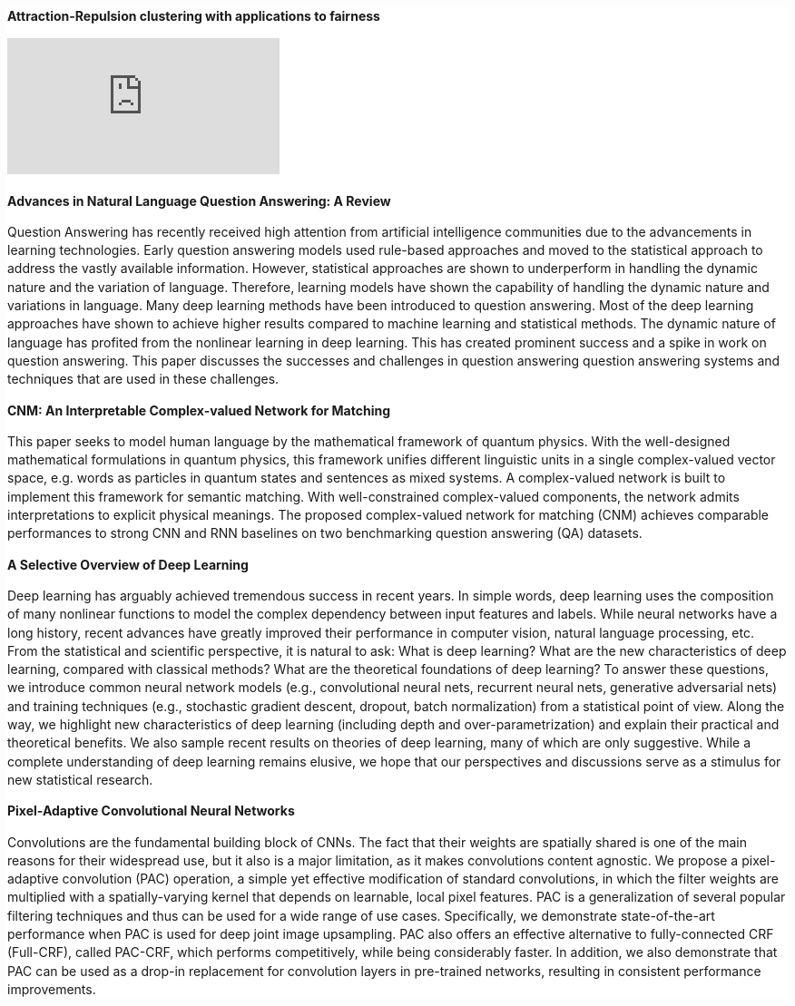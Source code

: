 
**Attraction-Repulsion clustering with applications to fairness**


![](https://s0.wp.com/latex.php?latex=S&bg=ffffff&fg=000&s=0)


**Advances in Natural Language Question Answering: A Review**

Question Answering has recently received high attention from artificial intelligence communities due to the advancements in learning technologies. Early question answering models used rule-based approaches and moved to the statistical approach to address the vastly available information. However, statistical approaches are shown to underperform in handling the dynamic nature and the variation of language. Therefore, learning models have shown the capability of handling the dynamic nature and variations in language. Many deep learning methods have been introduced to question answering. Most of the deep learning approaches have shown to achieve higher results compared to machine learning and statistical methods. The dynamic nature of language has profited from the nonlinear learning in deep learning. This has created prominent success and a spike in work on question answering. This paper discusses the successes and challenges in question answering question answering systems and techniques that are used in these challenges.

**CNM: An Interpretable Complex-valued Network for Matching**

This paper seeks to model human language by the mathematical framework of quantum physics. With the well-designed mathematical formulations in quantum physics, this framework unifies different linguistic units in a single complex-valued vector space, e.g. words as particles in quantum states and sentences as mixed systems. A complex-valued network is built to implement this framework for semantic matching. With well-constrained complex-valued components, the network admits interpretations to explicit physical meanings. The proposed complex-valued network for matching (CNM) achieves comparable performances to strong CNN and RNN baselines on two benchmarking question answering (QA) datasets.

**A Selective Overview of Deep Learning**

Deep learning has arguably achieved tremendous success in recent years. In simple words, deep learning uses the composition of many nonlinear functions to model the complex dependency between input features and labels. While neural networks have a long history, recent advances have greatly improved their performance in computer vision, natural language processing, etc. From the statistical and scientific perspective, it is natural to ask: What is deep learning? What are the new characteristics of deep learning, compared with classical methods? What are the theoretical foundations of deep learning? To answer these questions, we introduce common neural network models (e.g., convolutional neural nets, recurrent neural nets, generative adversarial nets) and training techniques (e.g., stochastic gradient descent, dropout, batch normalization) from a statistical point of view. Along the way, we highlight new characteristics of deep learning (including depth and over-parametrization) and explain their practical and theoretical benefits. We also sample recent results on theories of deep learning, many of which are only suggestive. While a complete understanding of deep learning remains elusive, we hope that our perspectives and discussions serve as a stimulus for new statistical research.

**Pixel-Adaptive Convolutional Neural Networks**

Convolutions are the fundamental building block of CNNs. The fact that their weights are spatially shared is one of the main reasons for their widespread use, but it also is a major limitation, as it makes convolutions content agnostic. We propose a pixel-adaptive convolution (PAC) operation, a simple yet effective modification of standard convolutions, in which the filter weights are multiplied with a spatially-varying kernel that depends on learnable, local pixel features. PAC is a generalization of several popular filtering techniques and thus can be used for a wide range of use cases. Specifically, we demonstrate state-of-the-art performance when PAC is used for deep joint image upsampling. PAC also offers an effective alternative to fully-connected CRF (Full-CRF), called PAC-CRF, which performs competitively, while being considerably faster. In addition, we also demonstrate that PAC can be used as a drop-in replacement for convolution layers in pre-trained networks, resulting in consistent performance improvements.
